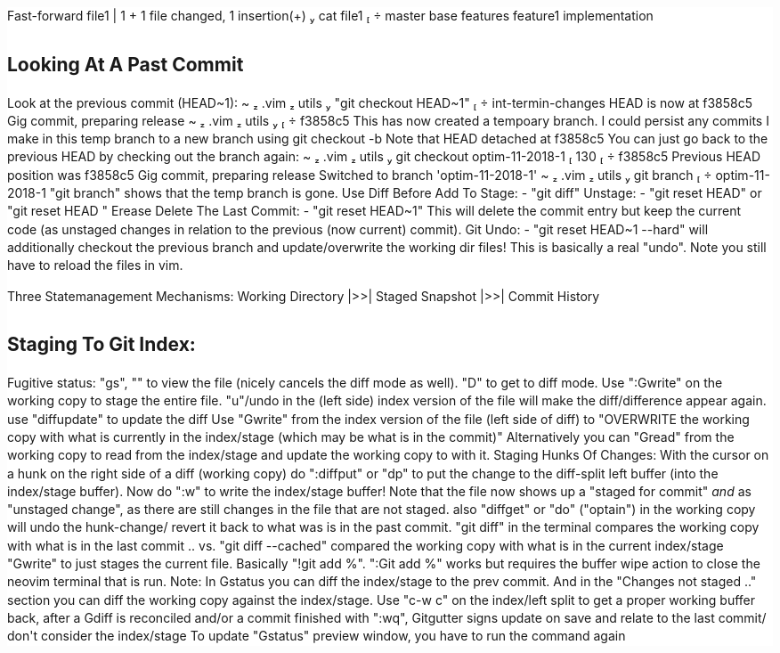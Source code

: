 Fast-forward
 file1 | 1 +
 1 file changed, 1 insertion(+)
 cat file1                                                                         master
base features
feature1 implementation

## Looking At A Past Commit

Look at the previous commit (HEAD~1):
 ~  .vim  utils  "git checkout HEAD~1"                                                                   int-termin-changes
HEAD is now at f3858c5 Gig commit, preparing release
 ~  .vim  utils                                                                                                   f3858c5
This has now created a tempoary branch. I could persist any commits I make in this temp branch to a
new branch using git checkout -b <new-branch-name>
Note that HEAD detached at f3858c5
You can just go back to the previous HEAD by checking out the branch again:
 ~  .vim  utils  git checkout optim-11-2018-1                                                              130   f3858c5
Previous HEAD position was f3858c5 Gig commit, preparing release
Switched to branch 'optim-11-2018-1'
 ~  .vim  utils  git branch                                                                               optim-11-2018-1
"git branch" shows that the temp branch is gone.
Use Diff Before Add To Stage: - "git diff" 
Unstage: - "git reset HEAD" or "git reset HEAD <filename>"
Erease Delete The Last Commit: - "git reset HEAD~1" This will delete the commit entry but keep the current code (as unstaged changes in relation to the previous (now current) commit).
Git Undo: - "git reset HEAD~1 --hard" will additionally checkout the previous branch and update/overwrite the working dir files! This is basically a real "undo". Note you still have to reload the files in vim.

Three Statemanagement Mechanisms: Working Directory |>>| Staged Snapshot |>>| Commit History


## Staging To Git Index:

Fugitive status: "<leader>gs", "<cr>" to view the file (nicely cancels the diff mode as well). 
"D" to get to diff mode.  Use ":Gwrite" on the working copy to stage the entire file. 
"u"/undo in the (left side) index version of the file will make the diff/difference appear again.  use "diffupdate" to update the diff
Use "Gwrite" from the index version of the file (left side of diff) to "OVERWRITE the working copy with what is currently in the index/stage (which may be what is in the commit)"
Alternatively you can "Gread" from the working copy to read from the index/stage and update the working copy to with it.
Staging Hunks Of Changes: With the cursor on a hunk on the right side of a diff (working copy) do
":diffput" or "dp" to put the change to the diff-split left buffer (into the index/stage buffer). Now do
":w" to write the index/stage buffer! Note that the file now shows up a "staged for commit" *and* as "unstaged change", as there are still changes in the file that are not staged.
also "diffget" or "do" ("optain") in the working copy will undo the hunk-change/ revert it back to what was is in the past commit.
"git diff" in the terminal compares the working copy with what is in the last commit .. vs. 
"git diff --cached" compared the working copy with what is in the current index/stage
"Gwrite" to just stages the current file. Basically "!git add %". ":Git add %" works but requires the buffer wipe action to close the neovim terminal that is run.
Note: In Gstatus you can diff the index/stage to the prev commit. And in the "Changes not staged .." section you can diff the working copy against the index/stage.
Use "c-w c" on the index/left split to get a proper working buffer back, after a Gdiff is reconciled and/or a commit finished with ":wq", 
Gitgutter signs update on save and relate to the last commit/ don't consider the index/stage
To update "Gstatus" preview window, you have to run the command again